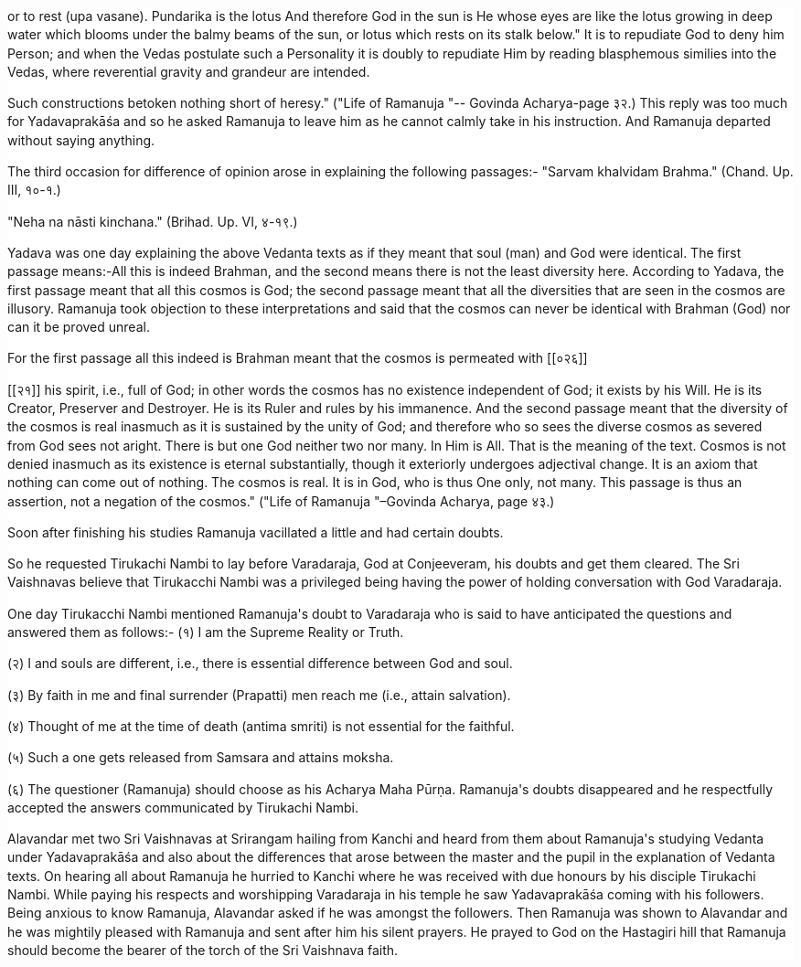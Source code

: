 or to rest (upa vasane). Pundarika is the lotus And therefore God in the sun is He whose eyes are like the lotus growing in deep water which blooms under the balmy beams of the sun, or lotus which rests on its stalk below." It is to repudiate God to deny him Person; and when the Vedas postulate such a Personality it is doubly to repudiate Him by reading blasphemous similies into the Vedas, where reverential gravity and grandeur are intended.

Such constructions betoken nothing short of heresy." ("Life of Ramanuja "-- Govinda Acharya-page ३२.) This reply was too much for Yadavaprakāśa and so he asked Ramanuja to leave him as he cannot calmly take in his instruction. And Ramanuja departed without saying anything.

The third occasion for difference of opinion arose in explaining the following passages:- "Sarvam khalvidam Brahma." (Chand. Up. III, १०-१.)

"Neha na nāsti kinchana." (Brihad. Up. VI, ४-१९.)

Yadava was one day explaining the above Vedanta texts as if they meant that soul (man) and God were identical. The first passage means:-All this is indeed Brahman, and the second means there is not the least diversity here. According to Yadava, the first passage meant that all this cosmos is God; the second passage meant that all the diversities that are seen in the cosmos are illusory. Ramanuja took objection to these interpretations and said that the cosmos can never be identical with Brahman (God) nor can it be proved unreal.

For the first passage all this indeed is Brahman meant that the cosmos is permeated with [[०२६]]

[[२१]]
his spirit, i.e., full of God; in other words the cosmos has no existence independent of God; it exists by his Will. He is its Creator, Preserver and Destroyer. He is its Ruler and rules by his immanence. And the second passage meant that the diversity of the cosmos is real inasmuch as it is sustained by the unity of God; and therefore who so sees the diverse cosmos as severed from God sees not aright. There is but one God neither two nor many. In Him is All. That is the meaning of the text. Cosmos is not denied inasmuch as its existence is eternal substantially, though it exteriorly undergoes adjectival change. It is an axiom that nothing can come out of nothing. The cosmos is real. It is in God, who is thus One only, not many. This passage is thus an assertion, not a negation of the cosmos." ("Life of Ramanuja "–Govinda Acharya, page ४३.)

Soon after finishing his studies Ramanuja vacillated a little and had certain doubts.

So he requested Tirukachi Nambi to lay before Varadaraja, God at Conjeeveram, his doubts and get them cleared. The Sri Vaishnavas believe that Tirukacchi Nambi was a privileged being having the power of holding conversation with God Varadaraja.

One day Tirukacchi Nambi mentioned Ramanuja's doubt to Varadaraja who is said to have anticipated the questions and answered them as follows:- (१) I am the Supreme Reality or Truth.

(२) I and souls are different, i.e., there is essential difference between God and soul.

(३) By faith in me and final surrender (Prapatti) men reach me (i.e., attain salvation).

(४) Thought of me at the time of death (antima smriti) is not essential for the faithful.

(५) Such a one gets released from Samsara and attains moksha.

(६) The questioner (Ramanuja) should choose as his Acharya Maha Pūrṇa. Ramanuja's doubts disappeared and he respectfully accepted the answers communicated by Tirukachi Nambi.

Alavandar met two Sri Vaishnavas at Srirangam hailing from Kanchi and heard from them about Ramanuja's studying Vedanta under Yadavaprakāśa and also about the differences that arose between the master and the pupil in the explanation of Vedanta texts. On hearing all about Ramanuja he hurried to Kanchi where he was received with due honours by his disciple Tirukachi Nambi. While paying his respects and worshipping Varadaraja in his temple he saw Yadavaprakāśa coming with his followers. Being anxious to know Ramanuja, Alavandar asked if he was amongst the followers. Then Ramanuja was shown to Alavandar and he was mightily pleased with Ramanuja and sent after him his silent prayers. He prayed to God on the Hastagiri hill that Ramanuja should become the bearer of the torch of the Sri Vaishnava faith.
